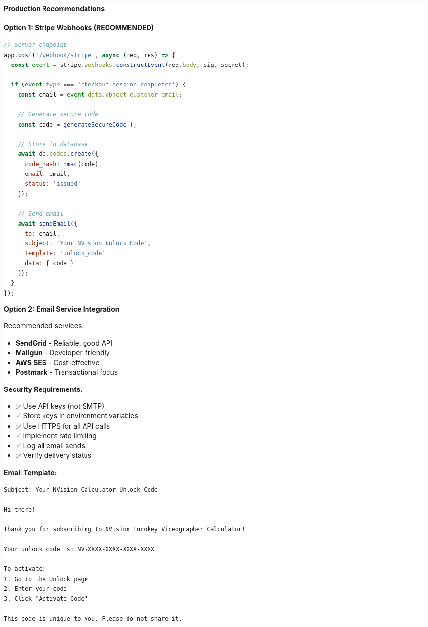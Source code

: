 #### Production Recommendations

**Option 1: Stripe Webhooks (RECOMMENDED)**

```javascript
// Server endpoint
app.post('/webhook/stripe', async (req, res) => {
  const event = stripe.webhooks.constructEvent(req.body, sig, secret);
  
  if (event.type === 'checkout.session.completed') {
    const email = event.data.object.customer_email;
    
    // Generate secure code
    const code = generateSecureCode();
    
    // Store in database
    await db.codes.create({
      code_hash: hmac(code),
      email: email,
      status: 'issued'
    });
    
    // Send email
    await sendEmail({
      to: email,
      subject: 'Your NVision Unlock Code',
      template: 'unlock_code',
      data: { code }
    });
  }
});
```

**Option 2: Email Service Integration**

Recommended services:
- **SendGrid** - Reliable, good API
- **Mailgun** - Developer-friendly
- **AWS SES** - Cost-effective
- **Postmark** - Transactional focus

**Security Requirements:**
- ✅ Use API keys (not SMTP)
- ✅ Store keys in environment variables
- ✅ Use HTTPS for all API calls
- ✅ Implement rate limiting
- ✅ Log all email sends
- ✅ Verify delivery status

**Email Template:**
```html
Subject: Your NVision Calculator Unlock Code

Hi there!

Thank you for subscribing to NVision Turnkey Videographer Calculator!

Your unlock code is: NV-XXXX-XXXX-XXXX-XXXX

To activate:
1. Go to the Unlock page
2. Enter your code
3. Click "Activate Code"

This code is unique to you. Please do not share it.

```